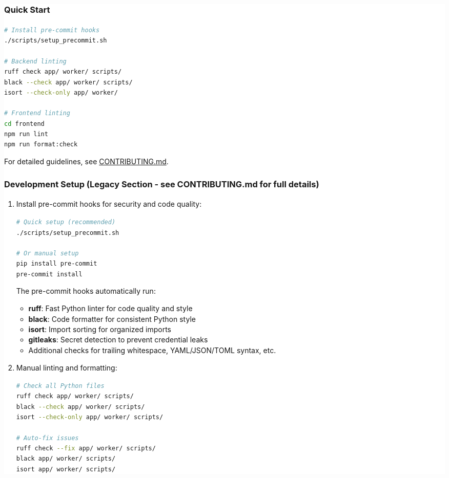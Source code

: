 ### Quick Start

```bash
# Install pre-commit hooks
./scripts/setup_precommit.sh

# Backend linting
ruff check app/ worker/ scripts/
black --check app/ worker/ scripts/
isort --check-only app/ worker/

# Frontend linting
cd frontend
npm run lint
npm run format:check
```

For detailed guidelines, see [CONTRIBUTING.md](CONTRIBUTING.md).

### Development Setup (Legacy Section - see CONTRIBUTING.md for full details)

1. Install pre-commit hooks for security and code quality:

    ```bash
    # Quick setup (recommended)
    ./scripts/setup_precommit.sh

    # Or manual setup
    pip install pre-commit
    pre-commit install
    ```

    The pre-commit hooks automatically run:

    - **ruff**: Fast Python linter for code quality and style
    - **black**: Code formatter for consistent Python style
    - **isort**: Import sorting for organized imports
    - **gitleaks**: Secret detection to prevent credential leaks
    - Additional checks for trailing whitespace, YAML/JSON/TOML syntax, etc.

2. Manual linting and formatting:

    ```bash
    # Check all Python files
    ruff check app/ worker/ scripts/
    black --check app/ worker/ scripts/
    isort --check-only app/ worker/ scripts/

    # Auto-fix issues
    ruff check --fix app/ worker/ scripts/
    black app/ worker/ scripts/
    isort app/ worker/ scripts/
